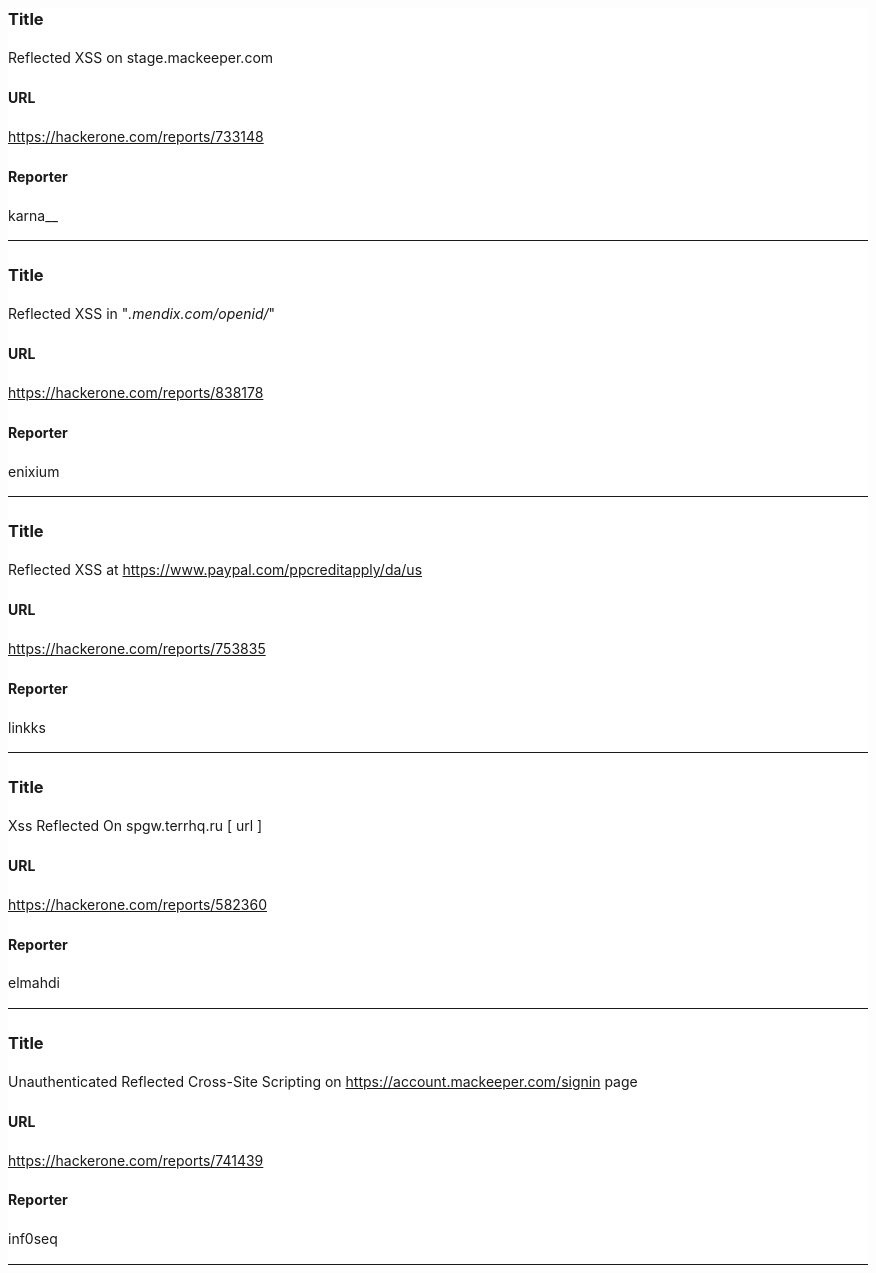 
### Title
Reflected XSS on stage.mackeeper.com
#### URL 
https://hackerone.com/reports/733148
#### Reporter 
karna__

---


### Title
Reflected XSS in "*.mendix.com/openid/*"
#### URL 
https://hackerone.com/reports/838178
#### Reporter 
enixium

---


### Title
Reflected XSS at https://www.paypal.com/ppcreditapply/da/us
#### URL 
https://hackerone.com/reports/753835
#### Reporter 
linkks

---


### Title
Xss Reflected On spgw.terrhq.ru [ url ]
#### URL 
https://hackerone.com/reports/582360
#### Reporter 
elmahdi

---


### Title
Unauthenticated Reflected Cross-Site Scripting on https://account.mackeeper.com/signin page
#### URL 
https://hackerone.com/reports/741439
#### Reporter 
inf0seq

---
